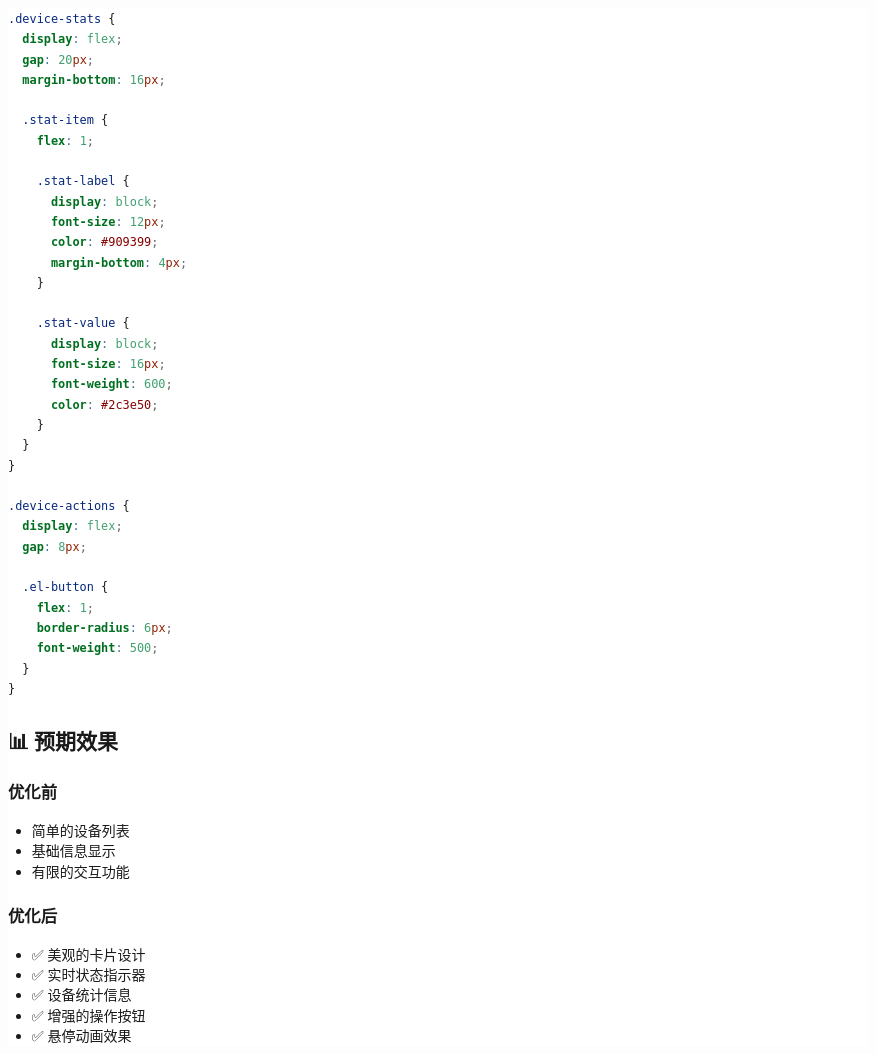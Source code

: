 ```scss
.device-stats {
  display: flex;
  gap: 20px;
  margin-bottom: 16px;
  
  .stat-item {
    flex: 1;
    
    .stat-label {
      display: block;
      font-size: 12px;
      color: #909399;
      margin-bottom: 4px;
    }
    
    .stat-value {
      display: block;
      font-size: 16px;
      font-weight: 600;
      color: #2c3e50;
    }
  }
}

.device-actions {
  display: flex;
  gap: 8px;
  
  .el-button {
    flex: 1;
    border-radius: 6px;
    font-weight: 500;
  }
}
```

## 📊 预期效果

### **优化前**
- 简单的设备列表
- 基础信息显示
- 有限的交互功能

### **优化后**
- ✅ 美观的卡片设计
- ✅ 实时状态指示器
- ✅ 设备统计信息
- ✅ 增强的操作按钮
- ✅ 悬停动画效果

